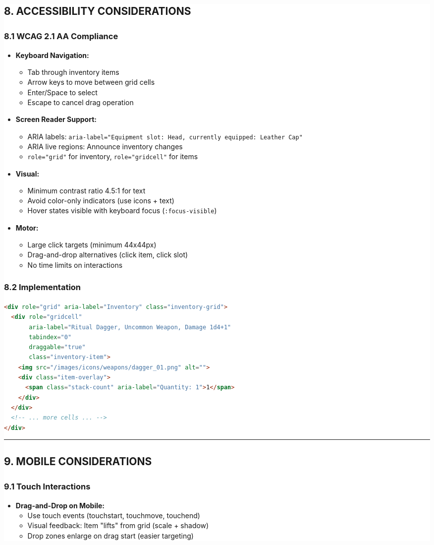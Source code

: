 
## 8. ACCESSIBILITY CONSIDERATIONS

### 8.1 WCAG 2.1 AA Compliance
- **Keyboard Navigation:**
  - Tab through inventory items
  - Arrow keys to move between grid cells
  - Enter/Space to select
  - Escape to cancel drag operation
  
- **Screen Reader Support:**
  - ARIA labels: `aria-label="Equipment slot: Head, currently equipped: Leather Cap"`
  - ARIA live regions: Announce inventory changes
  - `role="grid"` for inventory, `role="gridcell"` for items
  
- **Visual:**
  - Minimum contrast ratio 4.5:1 for text
  - Avoid color-only indicators (use icons + text)
  - Hover states visible with keyboard focus (`:focus-visible`)
  
- **Motor:**
  - Large click targets (minimum 44x44px)
  - Drag-and-drop alternatives (click item, click slot)
  - No time limits on interactions

### 8.2 Implementation
```html
<div role="grid" aria-label="Inventory" class="inventory-grid">
  <div role="gridcell" 
       aria-label="Ritual Dagger, Uncommon Weapon, Damage 1d4+1" 
       tabindex="0"
       draggable="true"
       class="inventory-item">
    <img src="/images/icons/weapons/dagger_01.png" alt="">
    <div class="item-overlay">
      <span class="stack-count" aria-label="Quantity: 1">1</span>
    </div>
  </div>
  <!-- ... more cells ... -->
</div>
```

---

## 9. MOBILE CONSIDERATIONS

### 9.1 Touch Interactions
- **Drag-and-Drop on Mobile:**
  - Use touch events (touchstart, touchmove, touchend)
  - Visual feedback: Item "lifts" from grid (scale + shadow)
  - Drop zones enlarge on drag start (easier targeting)
  